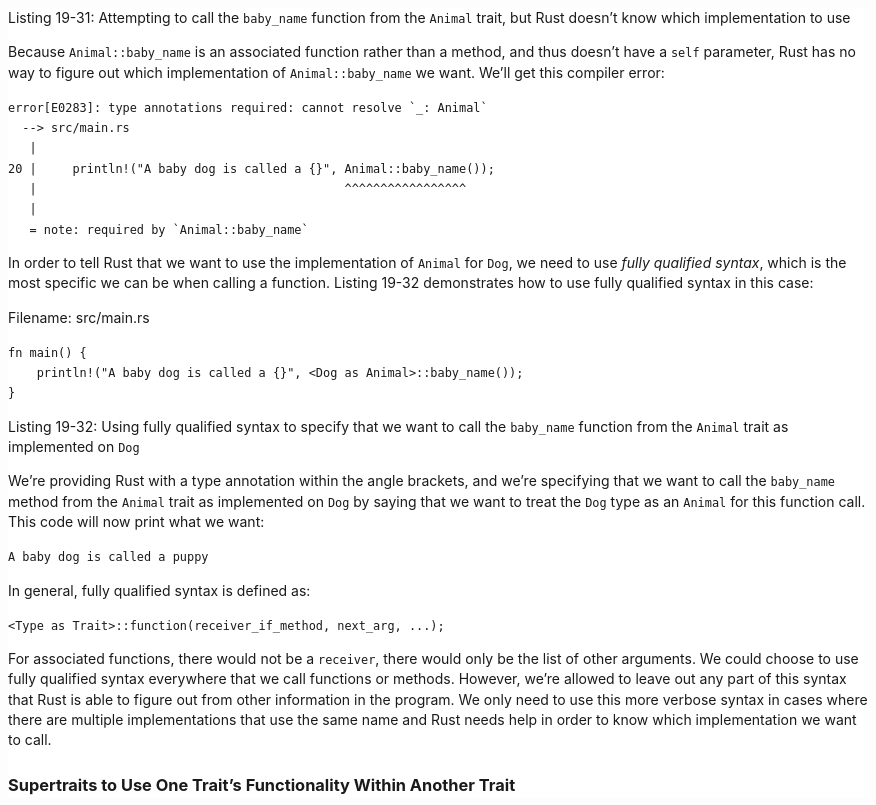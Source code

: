 Listing 19-31: Attempting to call the `baby_name` function from the `Animal`
trait, but Rust doesn’t know which implementation to use

Because `Animal::baby_name` is an associated function rather than a method, and
thus doesn’t have a `self` parameter, Rust has no way to figure out which
implementation of `Animal::baby_name` we want. We’ll get this compiler error:

```
error[E0283]: type annotations required: cannot resolve `_: Animal`
  --> src/main.rs
   |
20 |     println!("A baby dog is called a {}", Animal::baby_name());
   |                                           ^^^^^^^^^^^^^^^^^
   |
   = note: required by `Animal::baby_name`
```

In order to tell Rust that we want to use the implementation of `Animal` for
`Dog`, we need to use *fully qualified syntax*, which is the most specific we
can be when calling a function. Listing 19-32 demonstrates how to use fully
qualified syntax in this case:

Filename: src/main.rs

```
fn main() {
    println!("A baby dog is called a {}", <Dog as Animal>::baby_name());
}
```

Listing 19-32: Using fully qualified syntax to specify that we want to call the
`baby_name` function from the `Animal` trait as implemented on `Dog`

We’re providing Rust with a type annotation within the angle brackets, and
we’re specifying that we want to call the `baby_name` method from the `Animal`
trait as implemented on `Dog` by saying that we want to treat the `Dog` type as
an `Animal` for this function call. This code will now print what we want:

```
A baby dog is called a puppy
```

In general, fully qualified syntax is defined as:

```
<Type as Trait>::function(receiver_if_method, next_arg, ...);
```

For associated functions, there would not be a `receiver`, there would only be
the list of other arguments. We could choose to use fully qualified syntax
everywhere that we call functions or methods. However, we’re allowed to leave
out any part of this syntax that Rust is able to figure out from other
information in the program. We only need to use this more verbose syntax in
cases where there are multiple implementations that use the same name and Rust
needs help in order to know which implementation we want to call.

### Supertraits to Use One Trait’s Functionality Within Another Trait
